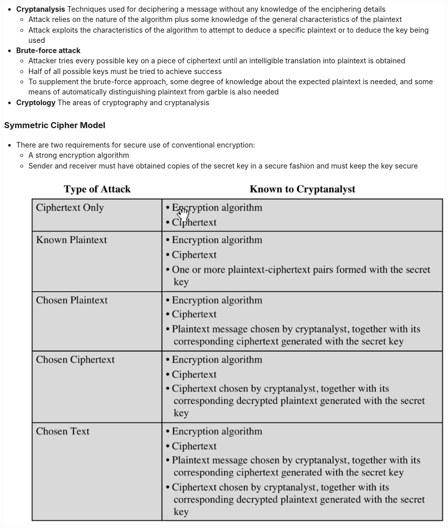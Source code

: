 * **Cryptanalysis** Techniques used for deciphering a message without any knowledge of the enciphering details
  * Attack relies on the nature of the algorithm plus some knowledge of the general characteristics of the plaintext
  * Attack exploits the characteristics of the algorithm to attempt to deduce a specific plaintext or to deduce the key being used
* **Brute-force attack**
  * Attacker tries every possible key on a piece of ciphertext until an intelligible translation into plaintext is obtained
  * Half of all possible keys must be tried to achieve success
  * To supplement the brute-force approach, some degree of knowledge about the expected plaintext is needed, and some means of automatically distinguishing plaintext from garble is also needed
* **Cryptology** The areas of cryptography and cryptanalysis

### Symmetric Cipher Model
* There are two requirements for secure use of conventional encryption:
  * A strong encryption algorithm
  * Sender and receiver must have obtained copies of the secret key in a secure fashion and must keep the key secure
![Type of attacks](Assets/TypeAttaks.png)
